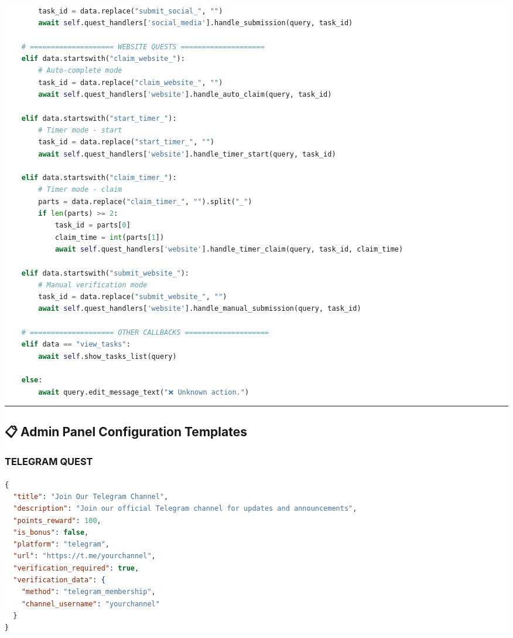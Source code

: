 ```python
        task_id = data.replace("submit_social_", "")
        await self.quest_handlers['social_media'].handle_submission(query, task_id)
    
    # ==================== WEBSITE QUESTS ====================
    elif data.startswith("claim_website_"):
        # Auto-complete mode
        task_id = data.replace("claim_website_", "")
        await self.quest_handlers['website'].handle_auto_claim(query, task_id)
    
    elif data.startswith("start_timer_"):
        # Timer mode - start
        task_id = data.replace("start_timer_", "")
        await self.quest_handlers['website'].handle_timer_start(query, task_id)
    
    elif data.startswith("claim_timer_"):
        # Timer mode - claim
        parts = data.replace("claim_timer_", "").split("_")
        if len(parts) >= 2:
            task_id = parts[0]
            claim_time = int(parts[1])
            await self.quest_handlers['website'].handle_timer_claim(query, task_id, claim_time)
    
    elif data.startswith("submit_website_"):
        # Manual verification mode
        task_id = data.replace("submit_website_", "")
        await self.quest_handlers['website'].handle_manual_submission(query, task_id)
    
    # ==================== OTHER CALLBACKS ====================
    elif data == "view_tasks":
        await self.show_tasks_list(query)
    
    else:
        await query.edit_message_text("❌ Unknown action.")
```

---

## 📋 Admin Panel Configuration Templates

### TELEGRAM QUEST

```json
{
  "title": "Join Our Telegram Channel",
  "description": "Join our official Telegram channel for updates and announcements",
  "points_reward": 100,
  "is_bonus": false,
  "platform": "telegram",
  "url": "https://t.me/yourchannel",
  "verification_required": true,
  "verification_data": {
    "method": "telegram_membership",
    "channel_username": "yourchannel"
  }
}
```
